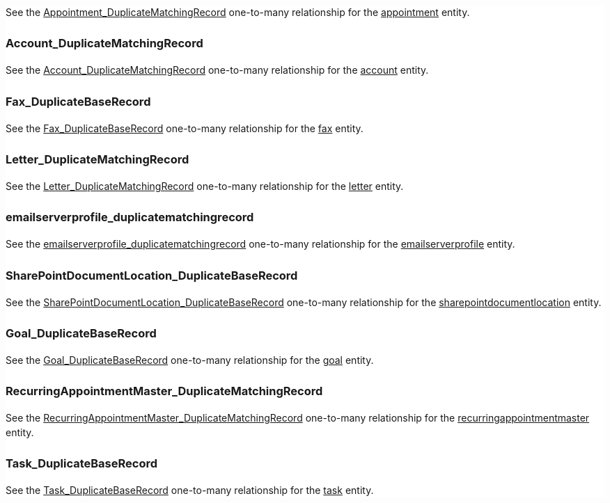 See the [Appointment_DuplicateMatchingRecord](appointment.md#BKMK_Appointment_DuplicateMatchingRecord) one-to-many relationship for the [appointment](appointment.md) entity.

### <a name="BKMK_Account_DuplicateMatchingRecord"></a> Account_DuplicateMatchingRecord

See the [Account_DuplicateMatchingRecord](account.md#BKMK_Account_DuplicateMatchingRecord) one-to-many relationship for the [account](account.md) entity.

### <a name="BKMK_Fax_DuplicateBaseRecord"></a> Fax_DuplicateBaseRecord

See the [Fax_DuplicateBaseRecord](fax.md#BKMK_Fax_DuplicateBaseRecord) one-to-many relationship for the [fax](fax.md) entity.

### <a name="BKMK_Letter_DuplicateMatchingRecord"></a> Letter_DuplicateMatchingRecord

See the [Letter_DuplicateMatchingRecord](letter.md#BKMK_Letter_DuplicateMatchingRecord) one-to-many relationship for the [letter](letter.md) entity.

### <a name="BKMK_emailserverprofile_duplicatematchingrecord"></a> emailserverprofile_duplicatematchingrecord

See the [emailserverprofile_duplicatematchingrecord](emailserverprofile.md#BKMK_emailserverprofile_duplicatematchingrecord) one-to-many relationship for the [emailserverprofile](emailserverprofile.md) entity.

### <a name="BKMK_SharePointDocumentLocation_DuplicateBaseRecord"></a> SharePointDocumentLocation_DuplicateBaseRecord

See the [SharePointDocumentLocation_DuplicateBaseRecord](sharepointdocumentlocation.md#BKMK_SharePointDocumentLocation_DuplicateBaseRecord) one-to-many relationship for the [sharepointdocumentlocation](sharepointdocumentlocation.md) entity.

### <a name="BKMK_Goal_DuplicateBaseRecord"></a> Goal_DuplicateBaseRecord

See the [Goal_DuplicateBaseRecord](goal.md#BKMK_Goal_DuplicateBaseRecord) one-to-many relationship for the [goal](goal.md) entity.

### <a name="BKMK_RecurringAppointmentMaster_DuplicateMatchingRecord"></a> RecurringAppointmentMaster_DuplicateMatchingRecord

See the [RecurringAppointmentMaster_DuplicateMatchingRecord](recurringappointmentmaster.md#BKMK_RecurringAppointmentMaster_DuplicateMatchingRecord) one-to-many relationship for the [recurringappointmentmaster](recurringappointmentmaster.md) entity.

### <a name="BKMK_Task_DuplicateBaseRecord"></a> Task_DuplicateBaseRecord

See the [Task_DuplicateBaseRecord](task.md#BKMK_Task_DuplicateBaseRecord) one-to-many relationship for the [task](task.md) entity.

